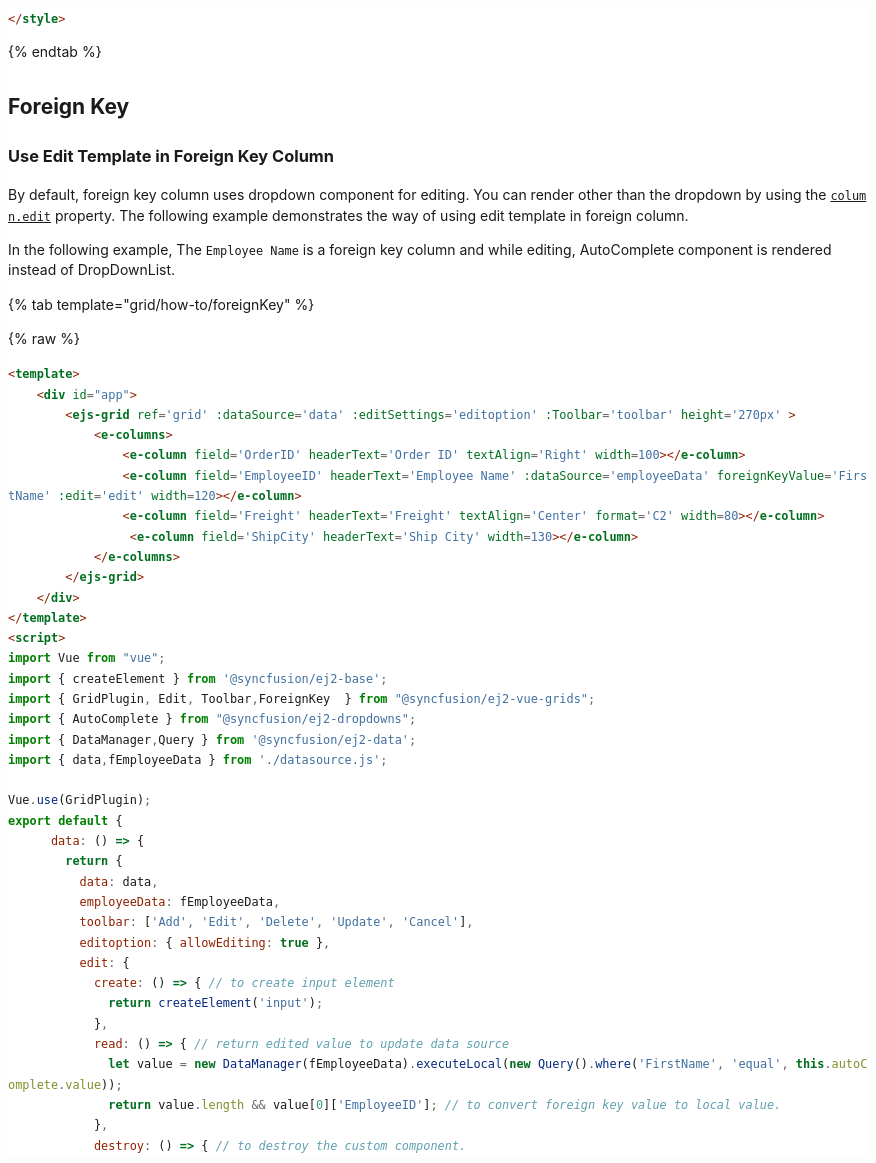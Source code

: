 ```html
</style>
```

{% endtab %}

## Foreign Key

### Use Edit Template in Foreign Key Column

By default, foreign key column uses dropdown component for editing.
You can render other than the dropdown by using the [`column.edit`](../../api/grid/column/#edit) property.
The following example demonstrates the way of using edit template in foreign column.

In the following example, The `Employee Name` is a foreign key column and while editing, AutoComplete component is rendered instead of DropDownList.

{% tab template="grid/how-to/foreignKey" %}

{% raw %}

```html
<template>
    <div id="app">
        <ejs-grid ref='grid' :dataSource='data' :editSettings='editoption' :Toolbar='toolbar' height='270px' >
            <e-columns>
                <e-column field='OrderID' headerText='Order ID' textAlign='Right' width=100></e-column>
                <e-column field='EmployeeID' headerText='Employee Name' :dataSource='employeeData' foreignKeyValue='FirstName' :edit='edit' width=120></e-column>
                <e-column field='Freight' headerText='Freight' textAlign='Center' format='C2' width=80></e-column>
                 <e-column field='ShipCity' headerText='Ship City' width=130></e-column>
            </e-columns>
        </ejs-grid>
    </div>
</template>
<script>
import Vue from "vue";
import { createElement } from '@syncfusion/ej2-base';
import { GridPlugin, Edit, Toolbar,ForeignKey  } from "@syncfusion/ej2-vue-grids";
import { AutoComplete } from "@syncfusion/ej2-dropdowns";
import { DataManager,Query } from '@syncfusion/ej2-data';
import { data,fEmployeeData } from './datasource.js';

Vue.use(GridPlugin);
export default {
      data: () => {
        return {
          data: data,
          employeeData: fEmployeeData,
          toolbar: ['Add', 'Edit', 'Delete', 'Update', 'Cancel'],
          editoption: { allowEditing: true },
          edit: {
            create: () => { // to create input element
              return createElement('input');
            },
            read: () => { // return edited value to update data source
              let value = new DataManager(fEmployeeData).executeLocal(new Query().where('FirstName', 'equal', this.autoComplete.value));
              return value.length && value[0]['EmployeeID']; // to convert foreign key value to local value.
            },
            destroy: () => { // to destroy the custom component.
```
